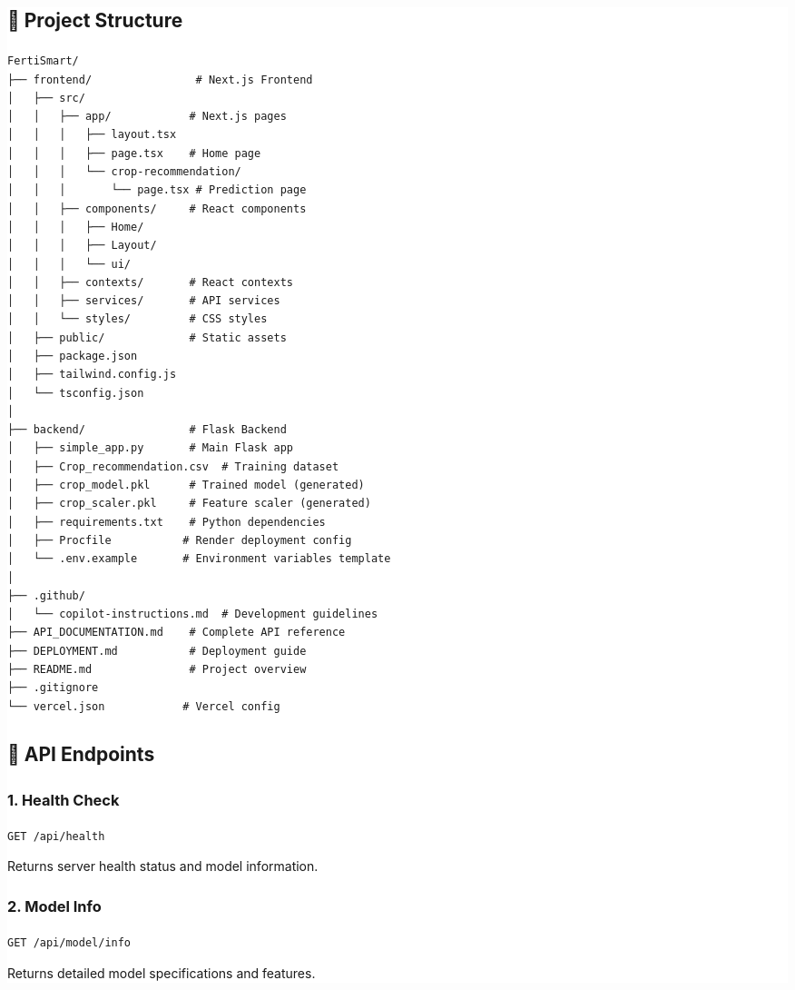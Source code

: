 ## 📁 Project Structure

```
FertiSmart/
├── frontend/                # Next.js Frontend
│   ├── src/
│   │   ├── app/            # Next.js pages
│   │   │   ├── layout.tsx
│   │   │   ├── page.tsx    # Home page
│   │   │   └── crop-recommendation/
│   │   │       └── page.tsx # Prediction page
│   │   ├── components/     # React components
│   │   │   ├── Home/
│   │   │   ├── Layout/
│   │   │   └── ui/
│   │   ├── contexts/       # React contexts
│   │   ├── services/       # API services
│   │   └── styles/         # CSS styles
│   ├── public/             # Static assets
│   ├── package.json
│   ├── tailwind.config.js
│   └── tsconfig.json
│
├── backend/                # Flask Backend
│   ├── simple_app.py       # Main Flask app
│   ├── Crop_recommendation.csv  # Training dataset
│   ├── crop_model.pkl      # Trained model (generated)
│   ├── crop_scaler.pkl     # Feature scaler (generated)
│   ├── requirements.txt    # Python dependencies
│   ├── Procfile           # Render deployment config
│   └── .env.example       # Environment variables template
│
├── .github/
│   └── copilot-instructions.md  # Development guidelines
├── API_DOCUMENTATION.md    # Complete API reference
├── DEPLOYMENT.md           # Deployment guide
├── README.md               # Project overview
├── .gitignore
└── vercel.json            # Vercel config
```

## 🔌 API Endpoints

### 1. Health Check
```
GET /api/health
```
Returns server health status and model information.

### 2. Model Info
```
GET /api/model/info
```
Returns detailed model specifications and features.

